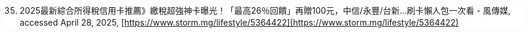 35. 2025最新綜合所得稅信用卡推薦》繳稅超強神卡曝光！「最高26％回饋」再贈100元，中信/永豐/台新...刷卡懶人包一次看 \- 風傳媒, accessed April 28, 2025, [https://www.storm.mg/lifestyle/5364422](https://www.storm.mg/lifestyle/5364422)